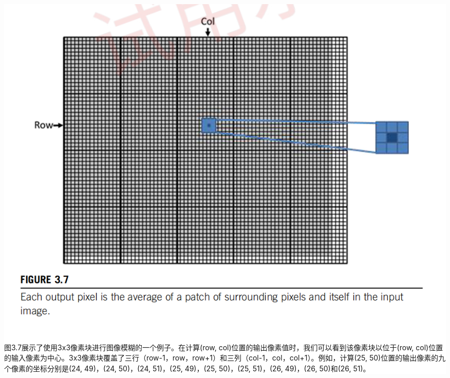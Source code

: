 ![image-20240718182134921](imgs/image-20240718182134921.png)

图3.7展示了使用3x3像素块进行图像模糊的一个例子。在计算(row, col)位置的输出像素值时，我们可以看到该像素块以位于(row, col)位置的输入像素为中心。3x3像素块覆盖了三行（row-1，row，row+1）和三列（col-1，col，col+1）。例如，计算(25, 50)位置的输出像素的九个像素的坐标分别是(24, 49)，(24, 50)，(24, 51)，(25, 49)，(25, 50)，(25, 51)，(26, 49)，(26, 50)和(26, 51)。
